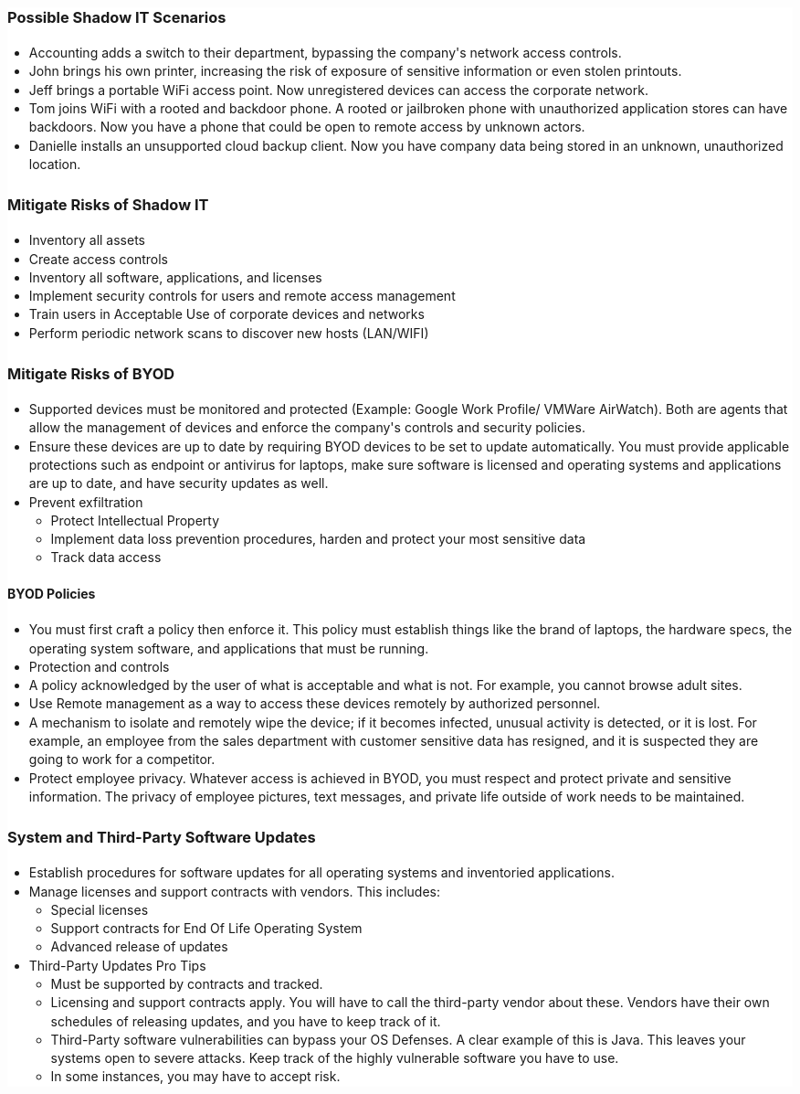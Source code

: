 ### Possible Shadow IT Scenarios
- Accounting adds a switch to their department, bypassing the company's network access controls.
- John brings his own printer, increasing the risk of exposure of sensitive information or even stolen printouts.
- Jeff brings a portable WiFi access point. Now unregistered devices can access the corporate network.
- Tom joins WiFi with a rooted and backdoor phone. A rooted or jailbroken phone with unauthorized application stores can have backdoors. Now you have a phone that could be open to remote access by unknown actors.
- Danielle installs an unsupported cloud backup client. Now you have company data being stored in an unknown, unauthorized location.


### Mitigate Risks of Shadow IT
- Inventory all assets
- Create access controls
- Inventory all software, applications, and licenses
- Implement security controls for users and remote access management
- Train users in Acceptable Use of corporate devices and networks
- Perform periodic network scans to discover new hosts (LAN/WIFI)

### Mitigate Risks of BYOD

- Supported devices must be monitored and protected (Example: Google Work Profile/ VMWare AirWatch). Both are agents that allow the management of devices and enforce the company's controls and security policies.
- Ensure these devices are up to date by requiring BYOD devices to be set to update automatically.
You must provide applicable protections such as endpoint or antivirus for laptops, make sure software is licensed and operating systems and applications are up to date, and have security updates as well.
- Prevent exfiltration
    - Protect Intellectual Property
    - Implement data loss prevention procedures, harden and protect your most sensitive data
    - Track data access

#### BYOD Policies
- You must first craft a policy then enforce it. This policy must establish things like the brand of laptops, the hardware specs, the operating system software, and applications that must be running.
- Protection and controls
- A policy acknowledged by the user of what is acceptable and what is not. For example, you cannot browse adult sites.
- Use Remote management as a way to access these devices remotely by authorized personnel.
- A mechanism to isolate and remotely wipe the device; if it becomes infected, unusual activity is detected, or it is lost. For example, an employee from the sales department with customer sensitive data has resigned, and it is suspected they are going to work for a competitor.
- Protect employee privacy. Whatever access is achieved in BYOD, you must respect and protect private and sensitive information. The privacy of employee pictures, text messages, and private life outside of work needs to be maintained.

### System and Third-Party Software Updates
- Establish procedures for software updates for all operating systems and inventoried applications.
- Manage licenses and support contracts with vendors. This includes:
    - Special licenses
    - Support contracts for End Of Life Operating System
    - Advanced release of updates
- Third-Party Updates Pro Tips
    - Must be supported by contracts and tracked.
    - Licensing and support contracts apply. You will have to call the third-party vendor about these.
    Vendors have their own schedules of releasing updates, and you have to keep track of it.
    - Third-Party software vulnerabilities can bypass your OS Defenses. A clear example of this is Java. This leaves your systems open to severe attacks. Keep track of the highly vulnerable software you have to use.
    - In some instances, you may have to accept risk.